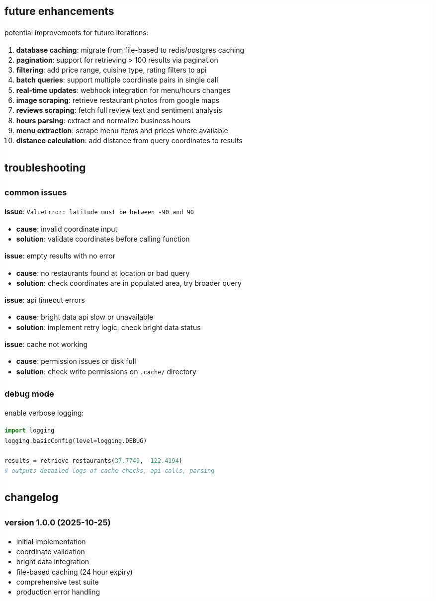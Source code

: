 ## future enhancements

potential improvements for future iterations:

1. **database caching**: migrate from file-based to redis/postgres caching
2. **pagination**: support for retrieving > 100 results via pagination
3. **filtering**: add price range, cuisine type, rating filters to api
4. **batch queries**: support multiple coordinate pairs in single call
5. **real-time updates**: webhook integration for menu/hours changes
6. **image scraping**: retrieve restaurant photos from google maps
7. **reviews scraping**: fetch full review text and sentiment analysis
8. **hours parsing**: extract and normalize business hours
9. **menu extraction**: scrape menu items and prices where available
10. **distance calculation**: add distance from query coordinates to results

## troubleshooting

### common issues

**issue**: `ValueError: latitude must be between -90 and 90`
- **cause**: invalid coordinate input
- **solution**: validate coordinates before calling function

**issue**: empty results with no error
- **cause**: no restaurants found at location or bad query
- **solution**: check coordinates are in populated area, try broader query

**issue**: api timeout errors
- **cause**: bright data api slow or unavailable
- **solution**: implement retry logic, check bright data status

**issue**: cache not working
- **cause**: permission issues or disk full
- **solution**: check write permissions on `.cache/` directory

### debug mode

enable verbose logging:

```python
import logging
logging.basicConfig(level=logging.DEBUG)

results = retrieve_restaurants(37.7749, -122.4194)
# outputs detailed logs of cache checks, api calls, parsing
```

## changelog

### version 1.0.0 (2025-10-25)
- initial implementation
- coordinate validation
- bright data integration
- file-based caching (24 hour expiry)
- comprehensive test suite
- production error handling
